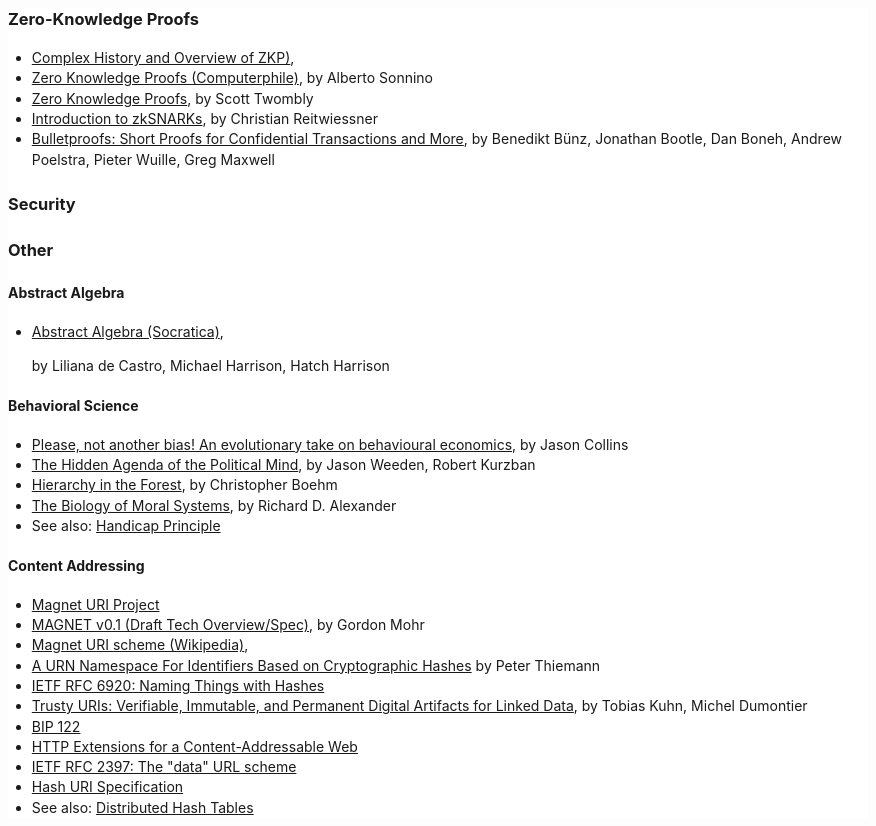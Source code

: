 ### Zero-Knowledge Proofs

* [Complex History and Overview of ZKP\)](https://github.com/thecryptofruit/education/blob/master/zk-proofs-rollups.md),
* [Zero Knowledge Proofs \(Computerphile\)](https://youtu.be/HUs1bH85X9I), by Alberto Sonnino
* [Zero Knowledge Proofs](https://youtu.be/0Sy6nb72gCk), by Scott Twombly
* [Introduction to zkSNARKs](https://youtu.be/jr95o_k_SwI), by Christian Reitwiessner
* [Bulletproofs: Short Proofs for Confidential Transactions and More](https://eprint.iacr.org/2017/1066.pdf), by Benedikt Bünz, Jonathan Bootle, Dan Boneh, Andrew Poelstra, Pieter Wuille, Greg Maxwell

### Security

### Other

#### Abstract Algebra

* [Abstract Algebra \(Socratica\)](https://www.youtube.com/playlist?list=PLi01XoE8jYoi3SgnnGorR_XOW3IcK-TP6),

  by Liliana de Castro, Michael Harrison, Hatch Harrison

#### Behavioral Science

* [Please, not another bias! An evolutionary take on behavioural economics](https://jasoncollins.blog/2015/07/30/please-not-another-bias-an-evolutionary-take-on-behavioural-economics/), by Jason Collins
* [The Hidden Agenda of the Political Mind](https://www.goodreads.com/book/show/21981657-the-hidden-agenda-of-the-political-mind), by Jason Weeden, Robert Kurzban
* [Hierarchy in the Forest](https://www.goodreads.com/book/show/2131522.Hierarchy_in_the_Forest), by Christopher Boehm
* [The Biology of Moral Systems](https://www.goodreads.com/book/show/1446851.The_Biology_of_Moral_Systems), by Richard D. Alexander
* See also: [Handicap Principle](./#handicap-principle)

#### Content Addressing

* [Magnet URI Project](http://magnet-uri.sourceforge.net/)
* [MAGNET v0.1 \(Draft Tech Overview/Spec\)](http://magnet-uri.sourceforge.net/magnet-draft-overview.txt), by Gordon Mohr
* [Magnet URI scheme \(Wikipedia\)](https://en.wikipedia.org/wiki/Magnet_URI_scheme),
* [A URN Namespace For Identifiers Based on Cryptographic Hashes](https://tools.ietf.org/html/draft-thiemann-hash-urn-01) by Peter Thiemann
* [IETF RFC 6920: Naming Things with Hashes](https://tools.ietf.org/search/rfc6920)
* [Trusty URIs: Verifiable, Immutable, and Permanent Digital Artifacts for Linked Data](https://arxiv.org/abs/1401.5775), by Tobias Kuhn, Michel Dumontier
* [BIP 122](https://github.com/bitcoin/bips/blob/master/bip-0122.mediawiki)
* [HTTP Extensions for a Content-Addressable Web](http://lists.w3.org/Archives/Public/www-talk/2001NovDec/0090.html)
* [IETF RFC 2397: The "data" URL scheme](https://tools.ietf.org/html/rfc2397)
* [Hash URI Specification](https://github.com/hash-uri/hash-uri)
* See also: [Distributed Hash Tables](./#distributed-hash-tables)
